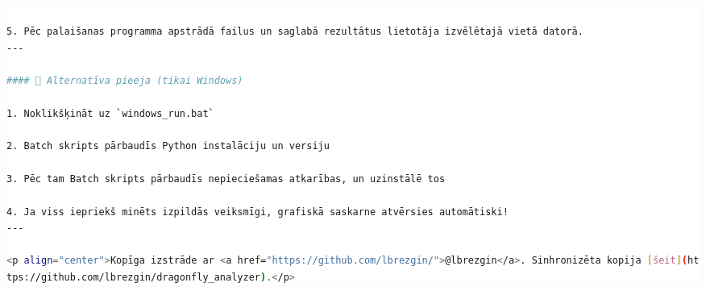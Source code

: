    ```bash

5. Pēc palaišanas programma apstrādā failus un saglabā rezultātus lietotāja izvēlētajā vietā datorā.
---

#### 🔮 Alternatīva pieeja (tikai Windows)

1. Noklikšķināt uz `windows_run.bat`

2. Batch skripts pārbaudīs Python instalāciju un versiju

3. Pēc tam Batch skripts pārbaudīs nepieciešamas atkarības, un uzinstālē tos

4. Ja viss iepriekš minēts izpildās veiksmīgi, grafiskā saskarne atvērsies automātiski!
---

<p align="center">Kopīga izstrāde ar <a href="https://github.com/lbrezgin/">@lbrezgin</a>. Sinhronizēta kopija [šeit](https://github.com/lbrezgin/dragonfly_analyzer).</p>
